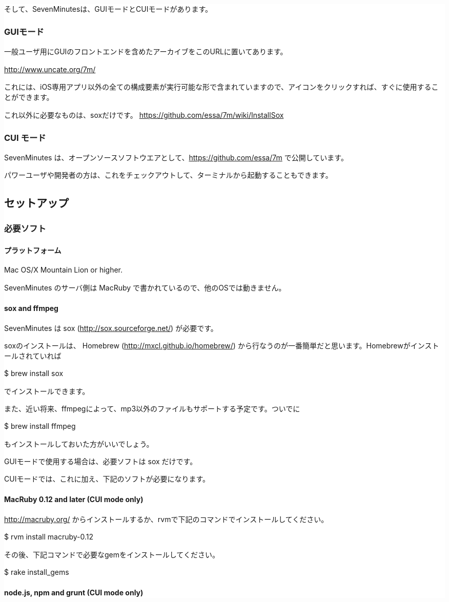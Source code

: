 そして、SevenMinutesは、GUIモードとCUIモードがあります。

### GUIモード

一般ユーザ用にGUIのフロントエンドを含めたアーカイブをこのURLに置いてあります。

http://www.uncate.org/7m/

これには、iOS専用アプリ以外の全ての構成要素が実行可能な形で含まれていますので、アイコンをクリックすれば、すぐに使用することができます。

これ以外に必要なものは、soxだけです。 https://github.com/essa/7m/wiki/InstallSox

### CUI モード

SevenMinutes は、オープンソースソフトウエアとして、https://github.com/essa/7m で公開しています。

パワーユーザや開発者の方は、これをチェックアウトして、ターミナルから起動することもできます。

## セットアップ

### 必要ソフト

#### プラットフォーム

Mac OS/X Mountain Lion or higher.

SevenMinutes のサーバ側は MacRuby で書かれているので、他のOSでは動きません。

#### sox and ffmpeg

SevenMinutes は sox (http://sox.sourceforge.net/) が必要です。

soxのインストールは、 Homebrew (http://mxcl.github.io/homebrew/) から行なうのが一番簡単だと思います。Homebrewがインストールされていれば

  $ brew install sox

でインストールできます。

また、近い将来、ffmpegによって、mp3以外のファイルもサポートする予定です。ついでに

  $ brew install ffmpeg

もインストールしておいた方がいいでしょう。

GUIモードで使用する場合は、必要ソフトは sox だけです。

CUIモードでは、これに加え、下記のソフトが必要になります。

#### MacRuby 0.12 and later (CUI mode only)

http://macruby.org/ からインストールするか、rvmで下記のコマンドでインストールしてください。

  $ rvm install macruby-0.12

その後、下記コマンドで必要なgemをインストールしてください。

  $ rake install_gems

#### node.js, npm and grunt (CUI mode only)
